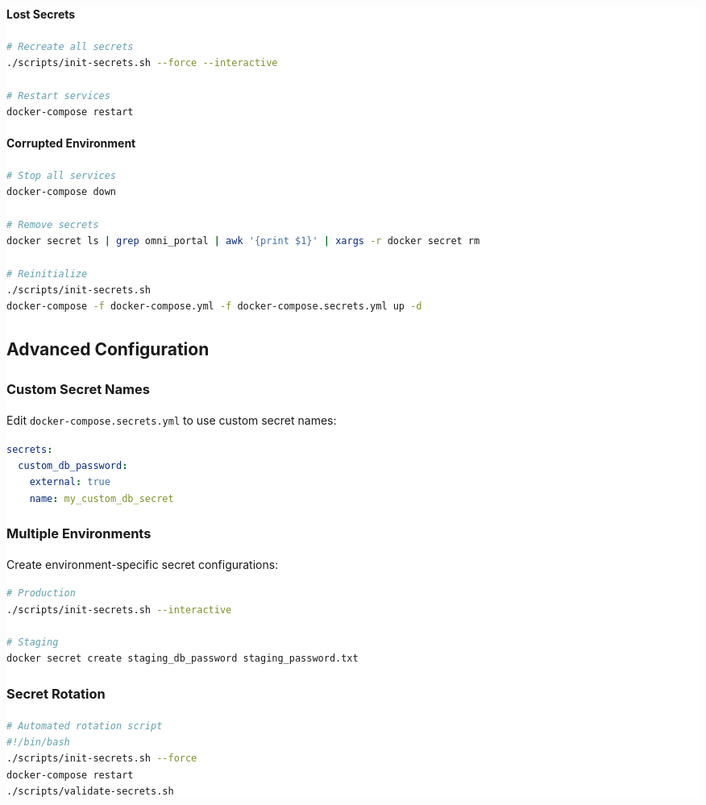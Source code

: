 #### Lost Secrets
```bash
# Recreate all secrets
./scripts/init-secrets.sh --force --interactive

# Restart services
docker-compose restart
```

#### Corrupted Environment
```bash
# Stop all services
docker-compose down

# Remove secrets
docker secret ls | grep omni_portal | awk '{print $1}' | xargs -r docker secret rm

# Reinitialize
./scripts/init-secrets.sh
docker-compose -f docker-compose.yml -f docker-compose.secrets.yml up -d
```

## Advanced Configuration

### Custom Secret Names
Edit `docker-compose.secrets.yml` to use custom secret names:

```yaml
secrets:
  custom_db_password:
    external: true
    name: my_custom_db_secret
```

### Multiple Environments
Create environment-specific secret configurations:

```bash
# Production
./scripts/init-secrets.sh --interactive

# Staging  
docker secret create staging_db_password staging_password.txt
```

### Secret Rotation
```bash
# Automated rotation script
#!/bin/bash
./scripts/init-secrets.sh --force
docker-compose restart
./scripts/validate-secrets.sh
```
